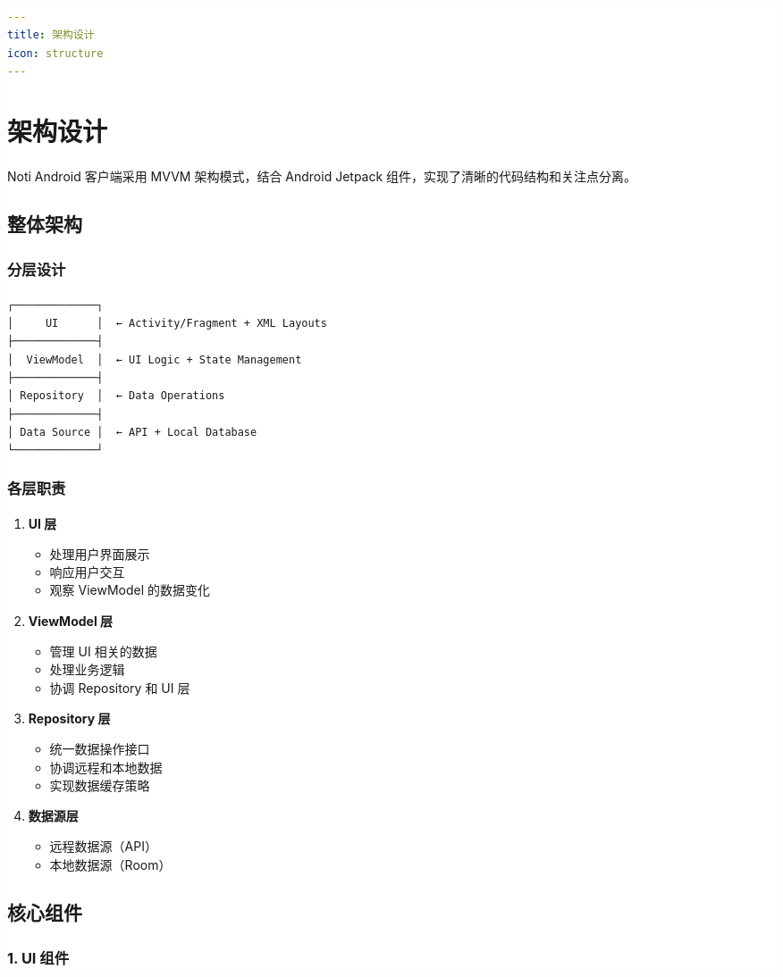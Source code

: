 ```yaml
---
title: 架构设计
icon: structure
---
```


# 架构设计

Noti Android 客户端采用 MVVM 架构模式，结合 Android Jetpack 组件，实现了清晰的代码结构和关注点分离。

## 整体架构

### 分层设计

```
┌─────────────┐
│     UI      │  ← Activity/Fragment + XML Layouts
├─────────────┤
│  ViewModel  │  ← UI Logic + State Management
├─────────────┤
│ Repository  │  ← Data Operations
├─────────────┤
│ Data Source │  ← API + Local Database
└─────────────┘
```

### 各层职责

1. **UI 层**
   - 处理用户界面展示
   - 响应用户交互
   - 观察 ViewModel 的数据变化

2. **ViewModel 层**
   - 管理 UI 相关的数据
   - 处理业务逻辑
   - 协调 Repository 和 UI 层

3. **Repository 层**
   - 统一数据操作接口
   - 协调远程和本地数据
   - 实现数据缓存策略

4. **数据源层**
   - 远程数据源（API）
   - 本地数据源（Room）

## 核心组件

### 1. UI 组件
